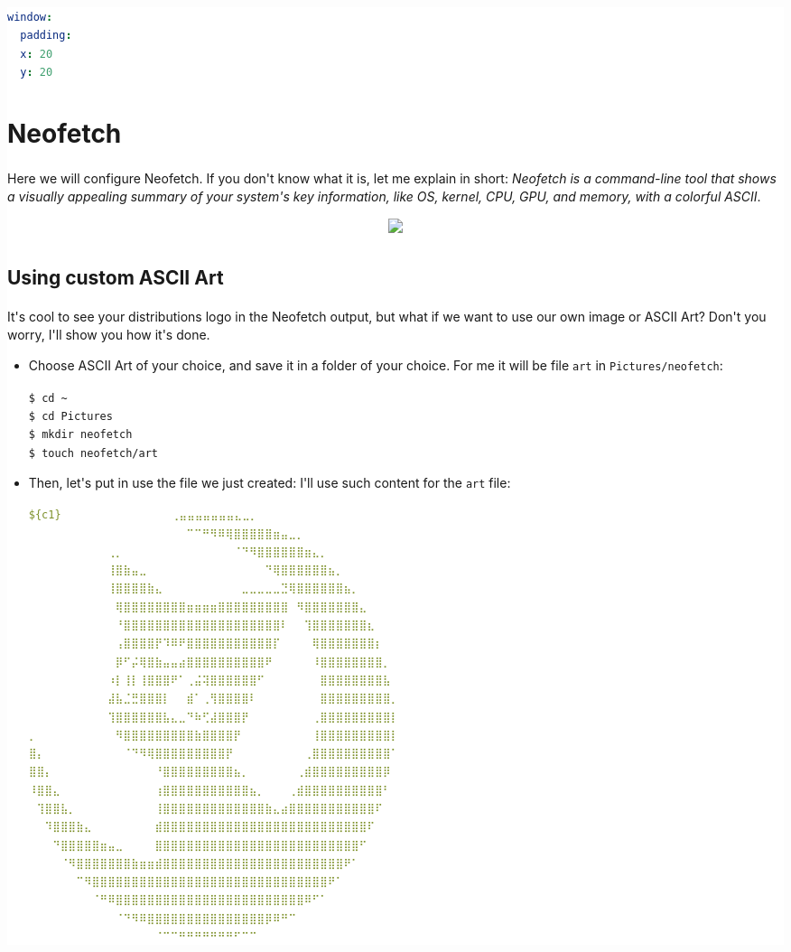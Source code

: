 ```yml
window:
  padding:
  x: 20
  y: 20
```



# Neofetch

Here we will configure Neofetch. If you don't know what it is, let me explain in short: _Neofetch is a command-line tool that shows a visually appealing summary of your system's key information, like OS, kernel, CPU, GPU, and memory, with a colorful ASCII_.

<div  align="center">
  <img width="50%" src="https://i.imgur.com/lY0zB6O.png"/>
</div>

## Using custom ASCII Art

It's cool to see your distributions logo in the Neofetch output, but what if we want to use our own image or ASCII Art? Don't you worry, I'll show you how it's done.

- Choose ASCII Art of your choice, and save it in a folder of your choice.
  For me it will be file `art` in `Pictures/neofetch`:
  ```bash
  $ cd ~
  $ cd Pictures
  $ mkdir neofetch
  $ touch neofetch/art
  ```
- Then, let's put in use the file we just created:
  I'll use such content for the `art` file:

  ```yml
  ${c1}⠀⠀⠀⠀⠀⠀⠀⠀⠀⠀⠀⠀⠀⠀⢀⣤⣤⣤⣤⣤⣤⣤⣄⣀⡀⠀⠀⠀⠀⠀⠀⠀⠀⠀⠀⠀⠀⠀⠀⠀⠀⠀
  ⠀⠀⠀⠀⠀⠀⠀⠀⠀⠀⠀⠀⠀⠀⠀⠀⠀⠀⠀⠀⠉⠉⠛⠻⠿⢿⣿⣿⣿⣿⣿⣶⣤⣀⡀⠀⠀⠀⠀⠀⠀⠀⠀⠀⠀⠀⠀
  ⠀⠀⠀⠀⠀⠀⠀⠀⠀⠀⢀⡀⠀⠀⠀⠀⠀⠀⠀⠀⠀⠀⠀⠀⠀⠀⠈⠙⠻⣿⣿⣿⣿⣿⣿⣶⣄⡀⠀⠀⠀⠀⠀⠀⠀⠀⠀
  ⠀⠀⠀⠀⠀⠀⠀⠀⠀⠀⢸⣿⣷⣤⣀⠀⠀⠀⠀⠀⠀⠀⠀⠀⠀⠀⠀⠀⠀⠀⠙⢿⣿⣿⣿⣿⣿⣿⣦⡀⠀⠀⠀⠀⠀⠀⠀
  ⠀⠀⠀⠀⠀⠀⠀⠀⠀⠀⢸⣿⣿⣿⣿⣷⣄⠀⠀⠀⠀⠀⠀⠀⠀⠀⠀⣀⣀⣀⣀⣀⣙⢿⣿⣿⣿⣿⣿⣿⣦⡀⠀⠀⠀⠀⠀
  ⠀⠀⠀⠀⠀⠀⠀⠀⠀⠀⠀⢿⣿⣿⣿⣿⣿⣿⣿⣿⣶⣶⣶⣶⣿⣿⣿⣿⣿⣿⣿⣿⣿⠀⠻⣿⣿⣿⣿⣿⣿⣿⣄⠀⠀⠀⠀
  ⠀⠀⠀⠀⠀⠀⠀⠀⠀⠀⠀⠘⣿⣿⣿⣿⣿⣿⣿⣿⣿⣿⣿⣿⣿⣿⣿⣿⣿⣿⣿⣿⠇⠀⠀⢹⣿⣿⣿⣿⣿⣿⣿⣆⠀⠀⠀
  ⠀⠀⠀⠀⠀⠀⠀⠀⠀⠀⠀⢠⣿⣿⣿⣿⡟⠹⠿⠟⣿⣿⣿⣿⣿⣿⣿⣿⣿⣿⣿⡏⠀⠀⠀⠀⢿⣿⣿⣿⣿⣿⣿⣿⡆⠀⠀
  ⠀⠀⠀⠀⠀⠀⠀⠀⠀⠀⠀⡿⠋⡬⢿⣿⣷⣤⣤⣴⣿⣿⣿⣿⣿⣿⣿⣿⣿⣿⠟⠀⠀⠀⠀⠀⠸⣿⣿⣿⣿⣿⣿⣿⣿⡀⠀
  ⠀⠀⠀⠀⠀⠀⠀⠀⠀⠀⠰⡇⢸⡇⢸⣿⣿⣿⠟⠁⢀⣬⢽⣿⣿⣿⣿⣿⣿⠋⠀⠀⠀⠀⠀⠀⠀⣿⣿⣿⣿⣿⣿⣿⣿⣧⠀
  ⠀⠀⠀⠀⠀⠀⠀⠀⠀⠀⣼⣧⣈⣛⣿⣿⣿⡇⠀⠀⣾⠁⢀⢻⣿⣿⣿⣿⠇⠀⠀⠀⠀⠀⠀⠀⠀⣿⣿⣿⣿⣿⣿⣿⣿⣿⡀
  ⠀⠀⠀⠀⠀⠀⠀⠀⠀⠀⢹⣿⣿⣿⣿⣿⣿⣧⣄⣀⠙⠷⢋⣼⣿⣿⣿⡟⠀⠀⠀⠀⠀⠀⠀⠀⢀⣿⣿⣿⣿⣿⣿⣿⣿⣿⡇
  ⡀⠀⠀⠀⠀⠀⠀⠀⠀⠀⠀⠻⣿⣿⣿⣿⣿⣿⣿⣿⣿⣷⣿⣿⣿⣿⡟⠀⠀⠀⠀⠀⠀⠀⠀⠀⢸⣿⣿⣿⣿⣿⣿⣿⣿⣿⡇
  ⣿⡄⠀⠀⠀⠀⠀⠀⠀⠀⠀⠀⠈⠙⠻⢿⣿⣿⣿⣿⣿⣿⣿⣿⣿⡟⠀⠀⠀⠀⠀⠀⠀⠀⠀⢀⣿⣿⣿⣿⣿⣿⣿⣿⣿⣿⠁
  ⣿⣿⡄⠀⠀⠀⠀⠀⠀⠀⠀⠀⠀⠀⠀⠀⠘⣿⣿⣿⣿⣿⣿⣿⣿⣿⣦⡀⠀⠀⠀⠀⠀⠀⢀⣾⣿⣿⣿⣿⣿⣿⣿⣿⣿⡿⠀
  ⠸⣿⣿⣄⠀⠀⠀⠀⠀⠀⠀⠀⠀⠀⠀⠀⢰⣿⣿⣿⣿⣿⣿⣿⣿⣿⣿⣿⣦⡀⠀⠀⠀⢀⣾⣿⣿⣿⣿⣿⣿⣿⣿⣿⣿⠃⠀
  ⠀⢹⣿⣿⣧⡀⠀⠀⠀⠀⠀⠀⠀⠀⠀⠀⢸⣿⣿⣿⣿⣿⣿⣿⣿⣿⣿⣿⣿⣿⣷⣄⣴⣿⣿⣿⣿⣿⣿⣿⣿⣿⣿⣿⠏⠀⠀
  ⠀⠀⠹⣿⣿⣿⣷⣄⠀⠀⠀⠀⠀⠀⠀⠀⣾⣿⣿⣿⣿⣿⣿⣿⣿⣿⣿⣿⣿⣿⣿⣿⣿⣿⣿⣿⣿⣿⣿⣿⣿⣿⣿⠏⠀⠀⠀
  ⠀⠀⠀⠙⣿⣿⣿⣿⣿⣶⣤⣀⠀⠀⠀⠀⣿⣿⣿⣿⣿⣿⣿⣿⣿⣿⣿⣿⣿⣿⣿⣿⣿⣿⣿⣿⣿⣿⣿⣿⣿⣿⠋⠀⠀⠀⠀
  ⠀⠀⠀⠀⠈⠻⣿⣿⣿⣿⣿⣿⣿⣷⣶⣶⣾⣿⣿⣿⣿⣿⣿⣿⣿⣿⣿⣿⣿⣿⣿⣿⣿⣿⣿⣿⣿⣿⣿⣿⠟⠁⠀⠀⠀⠀⠀
  ⠀⠀⠀⠀⠀⠀⠉⠻⣿⣿⣿⣿⣿⣿⣿⣿⣿⣿⣿⣿⣿⣿⣿⣿⣿⣿⣿⣿⣿⣿⣿⣿⣿⣿⣿⣿⣿⣿⠟⠁⠀⠀⠀⠀⠀⠀⠀
  ⠀⠀⠀⠀⠀⠀⠀⠀⠈⠛⠿⣿⣿⣿⣿⣿⣿⣿⣿⣿⣿⣿⣿⣿⣿⣿⣿⣿⣿⣿⣿⣿⣿⣿⣿⠿⠋⠁⠀⠀⠀⠀⠀⠀⠀⠀⠀
  ⠀⠀⠀⠀⠀⠀⠀⠀⠀⠀⠀⠈⠙⠻⠿⣿⣿⣿⣿⣿⣿⣿⣿⣿⣿⣿⣿⣿⣿⣿⡿⠿⠛⠉⠀⠀⠀⠀⠀⠀⠀⠀⠀⠀⠀⠀⠀
  ⠀⠀⠀⠀⠀⠀⠀⠀⠀⠀⠀⠀⠀⠀⠀⠀⠈⠉⠉⠛⠛⠛⠛⠛⠛⠛⠋⠉⠉⠀⠀⠀⠀⠀⠀⠀⠀⠀⠀⠀⠀⠀⠀⠀⠀⠀⠀
  ```
